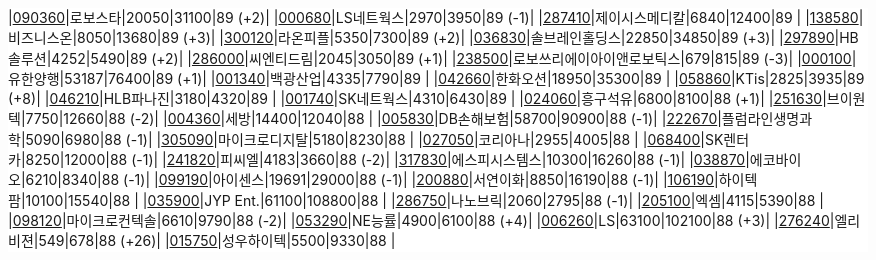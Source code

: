|[090360](https://finance.daum.net/quotes/A090360)|로보스타|20050|31100|89 (+2)|
|[000680](https://finance.daum.net/quotes/A000680)|LS네트웍스|2970|3950|89 (-1)|
|[287410](https://finance.daum.net/quotes/A287410)|제이시스메디칼|6840|12400|89 |
|[138580](https://finance.daum.net/quotes/A138580)|비즈니스온|8050|13680|89 (+3)|
|[300120](https://finance.daum.net/quotes/A300120)|라온피플|5350|7300|89 (+2)|
|[036830](https://finance.daum.net/quotes/A036830)|솔브레인홀딩스|22850|34850|89 (+3)|
|[297890](https://finance.daum.net/quotes/A297890)|HB솔루션|4252|5490|89 (+2)|
|[286000](https://finance.daum.net/quotes/A286000)|씨엔티드림|2045|3050|89 (+1)|
|[238500](https://finance.daum.net/quotes/A238500)|로보쓰리에이아이앤로보틱스|679|815|89 (-3)|
|[000100](https://finance.daum.net/quotes/A000100)|유한양행|53187|76400|89 (+1)|
|[001340](https://finance.daum.net/quotes/A001340)|백광산업|4335|7790|89 |
|[042660](https://finance.daum.net/quotes/A042660)|한화오션|18950|35300|89 |
|[058860](https://finance.daum.net/quotes/A058860)|KTis|2825|3935|89 (+8)|
|[046210](https://finance.daum.net/quotes/A046210)|HLB파나진|3180|4320|89 |
|[001740](https://finance.daum.net/quotes/A001740)|SK네트웍스|4310|6430|89 |
|[024060](https://finance.daum.net/quotes/A024060)|흥구석유|6800|8100|88 (+1)|
|[251630](https://finance.daum.net/quotes/A251630)|브이원텍|7750|12660|88 (-2)|
|[004360](https://finance.daum.net/quotes/A004360)|세방|14400|12040|88 |
|[005830](https://finance.daum.net/quotes/A005830)|DB손해보험|58700|90900|88 (-1)|
|[222670](https://finance.daum.net/quotes/A222670)|플럼라인생명과학|5090|6980|88 (-1)|
|[305090](https://finance.daum.net/quotes/A305090)|마이크로디지탈|5180|8230|88 |
|[027050](https://finance.daum.net/quotes/A027050)|코리아나|2955|4005|88 |
|[068400](https://finance.daum.net/quotes/A068400)|SK렌터카|8250|12000|88 (-1)|
|[241820](https://finance.daum.net/quotes/A241820)|피씨엘|4183|3660|88 (-2)|
|[317830](https://finance.daum.net/quotes/A317830)|에스피시스템스|10300|16260|88 (-1)|
|[038870](https://finance.daum.net/quotes/A038870)|에코바이오|6210|8340|88 (-1)|
|[099190](https://finance.daum.net/quotes/A099190)|아이센스|19691|29000|88 (-1)|
|[200880](https://finance.daum.net/quotes/A200880)|서연이화|8850|16190|88 (-1)|
|[106190](https://finance.daum.net/quotes/A106190)|하이텍팜|10100|15540|88 |
|[035900](https://finance.daum.net/quotes/A035900)|JYP Ent.|61100|108800|88 |
|[286750](https://finance.daum.net/quotes/A286750)|나노브릭|2060|2795|88 (-1)|
|[205100](https://finance.daum.net/quotes/A205100)|엑셈|4115|5390|88 |
|[098120](https://finance.daum.net/quotes/A098120)|마이크로컨텍솔|6610|9790|88 (-2)|
|[053290](https://finance.daum.net/quotes/A053290)|NE능률|4900|6100|88 (+4)|
|[006260](https://finance.daum.net/quotes/A006260)|LS|63100|102100|88 (+3)|
|[276240](https://finance.daum.net/quotes/A276240)|엘리비젼|549|678|88 (+26)|
|[015750](https://finance.daum.net/quotes/A015750)|성우하이텍|5500|9330|88 |